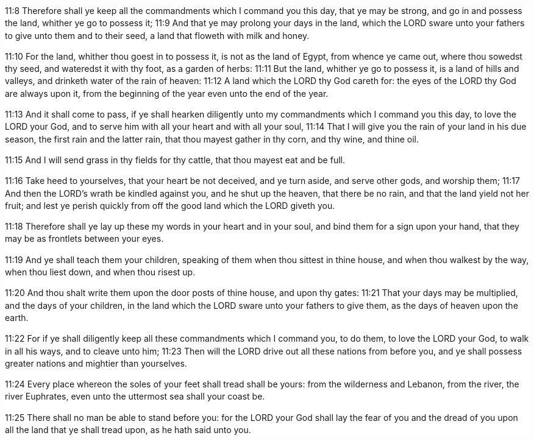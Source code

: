 11:8 Therefore shall ye keep all the commandments which I command you
this day, that ye may be strong, and go in and possess the land,
whither ye go to possess it; 11:9 And that ye may prolong your days in
the land, which the LORD sware unto your fathers to give unto them and
to their seed, a land that floweth with milk and honey.

11:10 For the land, whither thou goest in to possess it, is not as the
land of Egypt, from whence ye came out, where thou sowedst thy seed,
and wateredst it with thy foot, as a garden of herbs: 11:11 But the
land, whither ye go to possess it, is a land of hills and valleys, and
drinketh water of the rain of heaven: 11:12 A land which the LORD thy
God careth for: the eyes of the LORD thy God are always upon it, from
the beginning of the year even unto the end of the year.

11:13 And it shall come to pass, if ye shall hearken diligently unto
my commandments which I command you this day, to love the LORD your
God, and to serve him with all your heart and with all your soul,
11:14 That I will give you the rain of your land in his due season,
the first rain and the latter rain, that thou mayest gather in thy
corn, and thy wine, and thine oil.

11:15 And I will send grass in thy fields for thy cattle, that thou
mayest eat and be full.

11:16 Take heed to yourselves, that your heart be not deceived, and ye
turn aside, and serve other gods, and worship them; 11:17 And then the
LORD’s wrath be kindled against you, and he shut up the heaven, that
there be no rain, and that the land yield not her fruit; and lest ye
perish quickly from off the good land which the LORD giveth you.

11:18 Therefore shall ye lay up these my words in your heart and in
your soul, and bind them for a sign upon your hand, that they may be
as frontlets between your eyes.

11:19 And ye shall teach them your children, speaking of them when
thou sittest in thine house, and when thou walkest by the way, when
thou liest down, and when thou risest up.

11:20 And thou shalt write them upon the door posts of thine house,
and upon thy gates: 11:21 That your days may be multiplied, and the
days of your children, in the land which the LORD sware unto your
fathers to give them, as the days of heaven upon the earth.

11:22 For if ye shall diligently keep all these commandments which I
command you, to do them, to love the LORD your God, to walk in all his
ways, and to cleave unto him; 11:23 Then will the LORD drive out all
these nations from before you, and ye shall possess greater nations
and mightier than yourselves.

11:24 Every place whereon the soles of your feet shall tread shall be
yours: from the wilderness and Lebanon, from the river, the river
Euphrates, even unto the uttermost sea shall your coast be.

11:25 There shall no man be able to stand before you: for the LORD
your God shall lay the fear of you and the dread of you upon all the
land that ye shall tread upon, as he hath said unto you.
